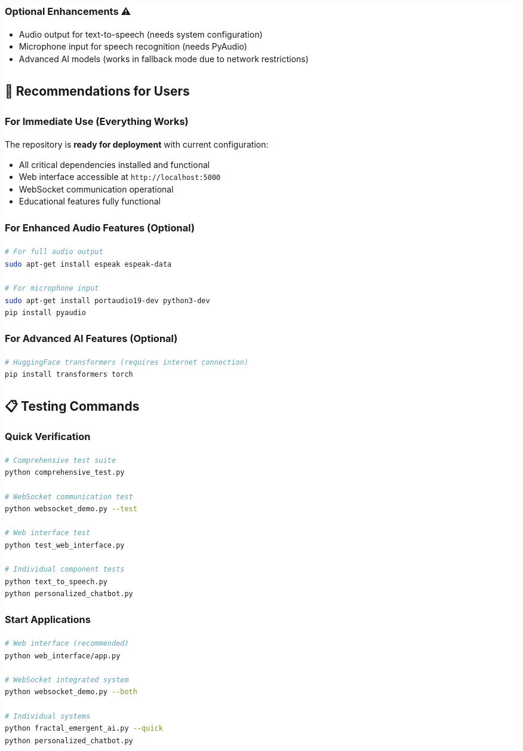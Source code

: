 ### Optional Enhancements ⚠️
- Audio output for text-to-speech (needs system configuration)
- Microphone input for speech recognition (needs PyAudio)
- Advanced AI models (works in fallback mode due to network restrictions)

## 🚀 Recommendations for Users

### For Immediate Use (Everything Works)
The repository is **ready for deployment** with current configuration:
- All critical dependencies installed and functional
- Web interface accessible at `http://localhost:5000`
- WebSocket communication operational
- Educational features fully functional

### For Enhanced Audio Features (Optional)
```bash
# For full audio output
sudo apt-get install espeak espeak-data

# For microphone input  
sudo apt-get install portaudio19-dev python3-dev
pip install pyaudio
```

### For Advanced AI Features (Optional)
```bash
# HuggingFace transformers (requires internet connection)
pip install transformers torch
```

## 📋 Testing Commands

### Quick Verification
```bash
# Comprehensive test suite
python comprehensive_test.py

# WebSocket communication test
python websocket_demo.py --test

# Web interface test
python test_web_interface.py

# Individual component tests
python text_to_speech.py
python personalized_chatbot.py
```

### Start Applications
```bash
# Web interface (recommended)
python web_interface/app.py

# WebSocket integrated system
python websocket_demo.py --both

# Individual systems
python fractal_emergent_ai.py --quick
python personalized_chatbot.py
```
